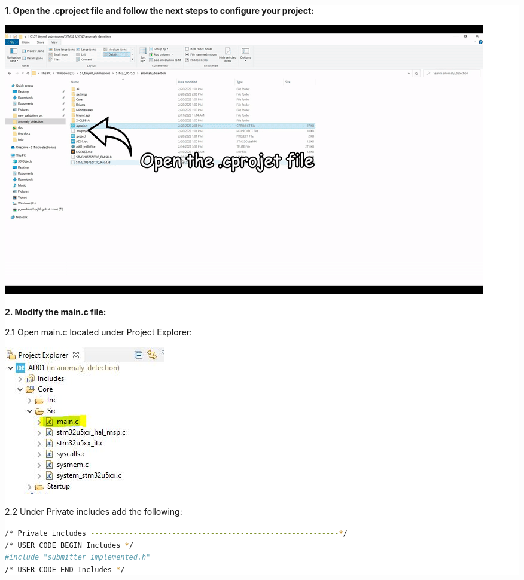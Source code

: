 **1. Open the .cproject file and follow the next steps to configure your project:**

![Alt Text](./doc/u5_ide_config.gif)

**2. Modify the main.c file:**

2.1 Open main.c located under Project Explorer:

![plot](./doc/u5_mainc.JPG)

2.2 Under Private includes add the following:

```bash
/* Private includes ----------------------------------------------------------*/
/* USER CODE BEGIN Includes */
#include "submitter_implemented.h"
/* USER CODE END Includes */
```
